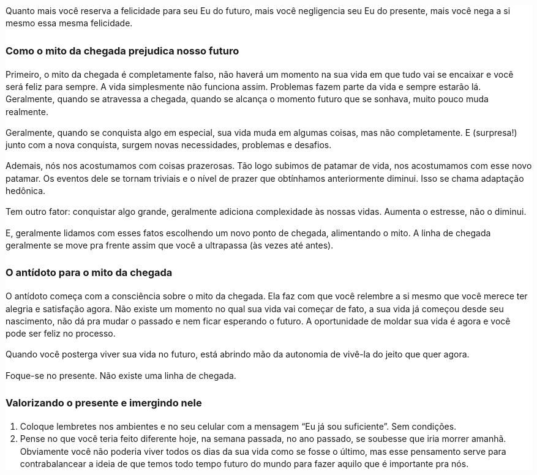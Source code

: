 Quanto mais você reserva a felicidade para seu Eu do futuro, mais você negligencia seu Eu do presente, mais você nega a si mesmo essa mesma felicidade.
### Como o mito da chegada prejudica nosso futuro

Primeiro, o mito da chegada é completamente falso, não haverá um momento na sua vida em que tudo vai se encaixar e você será feliz para sempre. A vida simplesmente não funciona assim. Problemas fazem parte da vida e sempre estarão lá. Geralmente, quando se atravessa a chegada, quando se alcança o momento futuro que se sonhava, muito pouco muda realmente.

Geralmente, quando se conquista algo em especial, sua vida muda em algumas coisas, mas não completamente. E (surpresa!) junto com a nova conquista, surgem novas necessidades, problemas e desafios.

Ademais, nós nos acostumamos com coisas prazerosas. Tão logo subimos de patamar de vida, nos acostumamos com esse novo patamar. Os eventos dele se tornam triviais e o nível de prazer que obtínhamos anteriormente diminui. Isso se chama adaptação hedônica.

Tem outro fator: conquistar algo grande, geralmente adiciona complexidade às nossas vidas. Aumenta o estresse, não o diminui.

E, geralmente lidamos com esses fatos escolhendo um novo ponto de chegada, alimentando o mito. A linha de chegada geralmente se move pra frente assim que você a ultrapassa (às vezes até antes).
### O antídoto para o mito da chegada

O antídoto começa com a consciência sobre o mito da chegada. Ela faz com que você relembre a si mesmo que você merece ter alegria e satisfação agora. Não existe um momento no qual sua vida vai começar de fato, a sua vida já começou desde seu nascimento, não dá pra mudar o passado e nem ficar esperando o futuro. A oportunidade de moldar sua vida é agora e você pode ser feliz no processo.

Quando você posterga viver sua vida no futuro, está abrindo mão da autonomia de vivê-la do jeito que quer agora.

Foque-se no presente. Não existe uma linha de chegada.
### Valorizando o presente e imergindo nele

1.  Coloque lembretes nos ambientes e no seu celular com a mensagem “Eu já sou suficiente”. Sem condições.
2.  Pense no que você teria feito diferente hoje, na semana passada, no ano passado, se soubesse que iria morrer amanhã. Obviamente você não poderia viver todos os dias da sua vida como se fosse o último, mas esse pensamento serve para contrabalancear a ideia de que temos todo tempo futuro do mundo para fazer aquilo que é importante pra nós.